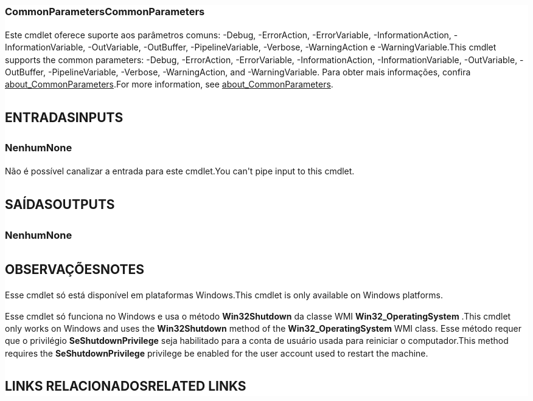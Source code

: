 ### <span data-ttu-id="06cda-178">CommonParameters</span><span class="sxs-lookup"><span data-stu-id="06cda-178">CommonParameters</span></span>

<span data-ttu-id="06cda-179">Este cmdlet oferece suporte aos parâmetros comuns: -Debug, -ErrorAction, -ErrorVariable, -InformationAction, -InformationVariable, -OutVariable, -OutBuffer, -PipelineVariable, -Verbose, -WarningAction e -WarningVariable.</span><span class="sxs-lookup"><span data-stu-id="06cda-179">This cmdlet supports the common parameters: -Debug, -ErrorAction, -ErrorVariable, -InformationAction, -InformationVariable, -OutVariable, -OutBuffer, -PipelineVariable, -Verbose, -WarningAction, and -WarningVariable.</span></span> <span data-ttu-id="06cda-180">Para obter mais informações, confira [about_CommonParameters](https://go.microsoft.com/fwlink/?LinkID=113216).</span><span class="sxs-lookup"><span data-stu-id="06cda-180">For more information, see [about_CommonParameters](https://go.microsoft.com/fwlink/?LinkID=113216).</span></span>

## <span data-ttu-id="06cda-181">ENTRADAS</span><span class="sxs-lookup"><span data-stu-id="06cda-181">INPUTS</span></span>

### <span data-ttu-id="06cda-182">Nenhum</span><span class="sxs-lookup"><span data-stu-id="06cda-182">None</span></span>

<span data-ttu-id="06cda-183">Não é possível canalizar a entrada para este cmdlet.</span><span class="sxs-lookup"><span data-stu-id="06cda-183">You can't pipe input to this cmdlet.</span></span>

## <span data-ttu-id="06cda-184">SAÍDAS</span><span class="sxs-lookup"><span data-stu-id="06cda-184">OUTPUTS</span></span>

### <span data-ttu-id="06cda-185">Nenhum</span><span class="sxs-lookup"><span data-stu-id="06cda-185">None</span></span>

## <span data-ttu-id="06cda-186">OBSERVAÇÕES</span><span class="sxs-lookup"><span data-stu-id="06cda-186">NOTES</span></span>

<span data-ttu-id="06cda-187">Esse cmdlet só está disponível em plataformas Windows.</span><span class="sxs-lookup"><span data-stu-id="06cda-187">This cmdlet is only available on Windows platforms.</span></span>

<span data-ttu-id="06cda-188">Esse cmdlet só funciona no Windows e usa o método **Win32Shutdown** da classe WMI **Win32_OperatingSystem** .</span><span class="sxs-lookup"><span data-stu-id="06cda-188">This cmdlet only works on Windows and uses the **Win32Shutdown** method of the **Win32_OperatingSystem** WMI class.</span></span> <span data-ttu-id="06cda-189">Esse método requer que o privilégio **SeShutdownPrivilege** seja habilitado para a conta de usuário usada para reiniciar o computador.</span><span class="sxs-lookup"><span data-stu-id="06cda-189">This method requires the **SeShutdownPrivilege** privilege be enabled for the user account used to restart the machine.</span></span>

## <span data-ttu-id="06cda-190">LINKS RELACIONADOS</span><span class="sxs-lookup"><span data-stu-id="06cda-190">RELATED LINKS</span></span>
